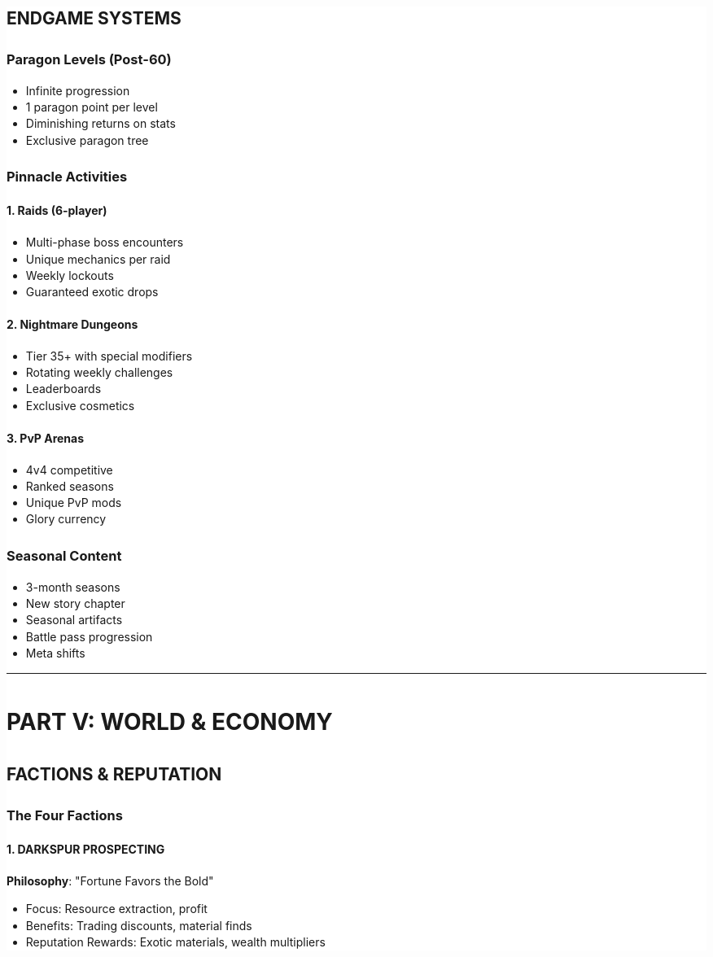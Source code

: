 ## ENDGAME SYSTEMS

### Paragon Levels (Post-60)
- Infinite progression
- 1 paragon point per level
- Diminishing returns on stats
- Exclusive paragon tree

### Pinnacle Activities

#### 1. Raids (6-player)
- Multi-phase boss encounters
- Unique mechanics per raid
- Weekly lockouts
- Guaranteed exotic drops

#### 2. Nightmare Dungeons
- Tier 35+ with special modifiers
- Rotating weekly challenges
- Leaderboards
- Exclusive cosmetics

#### 3. PvP Arenas
- 4v4 competitive
- Ranked seasons
- Unique PvP mods
- Glory currency

### Seasonal Content
- 3-month seasons
- New story chapter
- Seasonal artifacts
- Battle pass progression
- Meta shifts

---

# PART V: WORLD & ECONOMY

## FACTIONS & REPUTATION

### The Four Factions

#### 1. DARKSPUR PROSPECTING
**Philosophy**: "Fortune Favors the Bold"
- Focus: Resource extraction, profit
- Benefits: Trading discounts, material finds
- Reputation Rewards: Exotic materials, wealth multipliers
